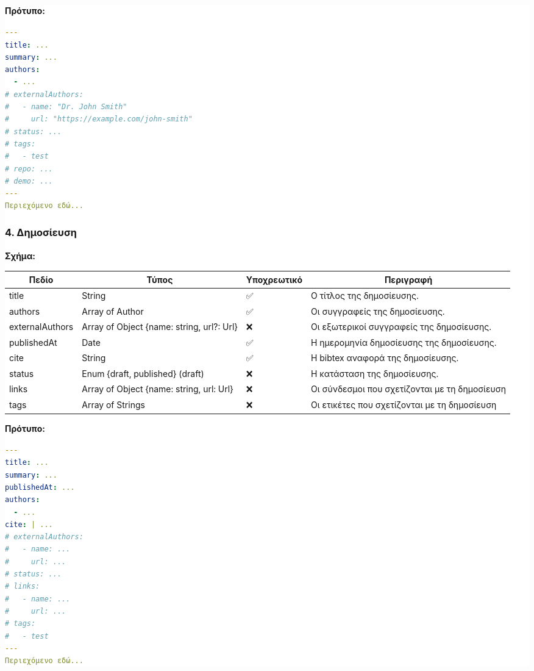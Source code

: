 **Πρότυπο:**

```yml
---
title: ...
summary: ...
authors:
  - ...
# externalAuthors:
#   - name: "Dr. John Smith"
#     url: "https://example.com/john-smith"
# status: ...
# tags:
#   - test
# repo: ...
# demo: ...
---
Περιεχόμενο εδώ...
```

### 4. Δημοσίευση

**Σχήμα:**

| Πεδίο           | Τύπος                                     | Υποχρεωτικό | Περιγραφή                                     |
| --------------- | ----------------------------------------- | ----------- | --------------------------------------------- |
| title           | String                                    | ✅          | Ο τίτλος της δημοσίευσης.                     |
| authors         | Array of Author                           | ✅          | Οι συγγραφείς της δημοσίευσης.                |
| externalAuthors | Array of Object {name: string, url?: Url} | ❌          | Οι εξωτερικοί συγγραφείς της δημοσίευσης.     |
| publishedAt     | Date                                      | ✅          | Η ημερομηνία δημοσίευσης της δημοσίευσης.     |
| cite            | String                                    | ✅          | Η bibtex αναφορά της δημοσίευσης.             |
| status          | Enum {draft, published} (draft)           | ❌          | Η κατάσταση της δημοσίευσης.                  |
| links           | Array of Object {name: string, url: Url}  | ❌          | Οι σύνδεσμοι που σχετίζονται με τη δημοσίευση |
| tags            | Array of Strings                          | ❌          | Οι ετικέτες που σχετίζονται με τη δημοσίευση  |

**Πρότυπο:**

```yml
---
title: ...
summary: ...
publishedAt: ...
authors:
  - ...
cite: | ...
# externalAuthors:
#   - name: ...
#     url: ...
# status: ...
# links:
#   - name: ...
#     url: ...
# tags:
#   - test
---
Περιεχόμενο εδώ...
```
